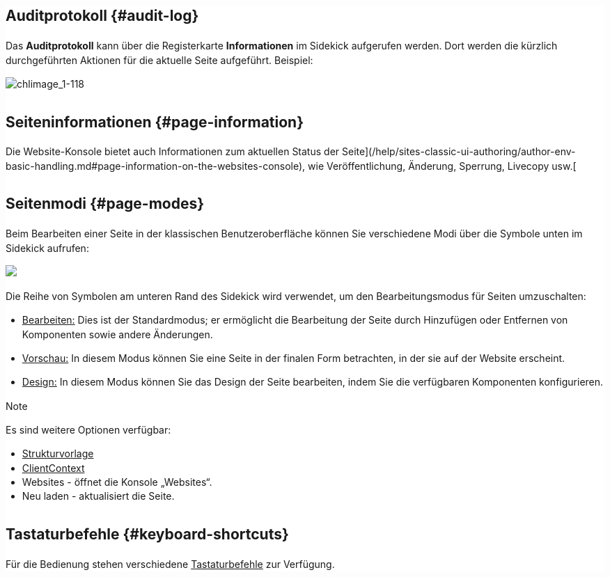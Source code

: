 ## Auditprotokoll {#audit-log}

Das **Auditprotokoll** kann über die Registerkarte **Informationen** im Sidekick aufgerufen werden. Dort werden die kürzlich durchgeführten Aktionen für die aktuelle Seite aufgeführt. Beispiel:

![chlimage_1-118](assets/chlimage_1-118.png)

## Seiteninformationen {#page-information}

Die Website-Konsole bietet auch Informationen zum aktuellen Status der Seite](/help/sites-classic-ui-authoring/author-env-basic-handling.md#page-information-on-the-websites-console), wie Veröffentlichung, Änderung, Sperrung, Livecopy usw.[

## Seitenmodi    {#page-modes}

Beim Bearbeiten einer Seite in der klassischen Benutzeroberfläche können Sie verschiedene Modi über die Symbole unten im Sidekick aufrufen:

![](do-not-localize/chlimage_1-12.png)

Die Reihe von Symbolen am unteren Rand des Sidekick wird verwendet, um den Bearbeitungsmodus für Seiten umzuschalten:

* [Bearbeiten:](/help/sites-classic-ui-authoring/classic-page-author-edit-mode.md)
Dies ist der Standardmodus; er ermöglicht die Bearbeitung der Seite durch Hinzufügen oder Entfernen von Komponenten sowie andere Änderungen.

* [Vorschau:](/help/sites-classic-ui-authoring/classic-page-author-edit-content.md#previewing-pages)
In diesem Modus können Sie eine Seite in der finalen Form betrachten, in der sie auf der Website erscheint.

* [Design:](/help/sites-classic-ui-authoring/classic-page-author-design-mode.md#main-pars-procedure-0)
In diesem Modus können Sie das Design der Seite bearbeiten, indem Sie die verfügbaren Komponenten konfigurieren.

>[!NOTE]
>
>Es sind weitere Optionen verfügbar:
>
>* [Strukturvorlage](/help/sites-classic-ui-authoring/classic-feature-scaffolding.md)
>* [ClientContext](/help/sites-administering/client-context.md)
>* Websites - öffnet die Konsole „Websites“.
>* Neu laden - aktualisiert die Seite.


## Tastaturbefehle {#keyboard-shortcuts}

Für die Bedienung stehen verschiedene [Tastaturbefehle](/help/sites-classic-ui-authoring/classic-page-author-keyboard-shortcuts.md) zur Verfügung.
